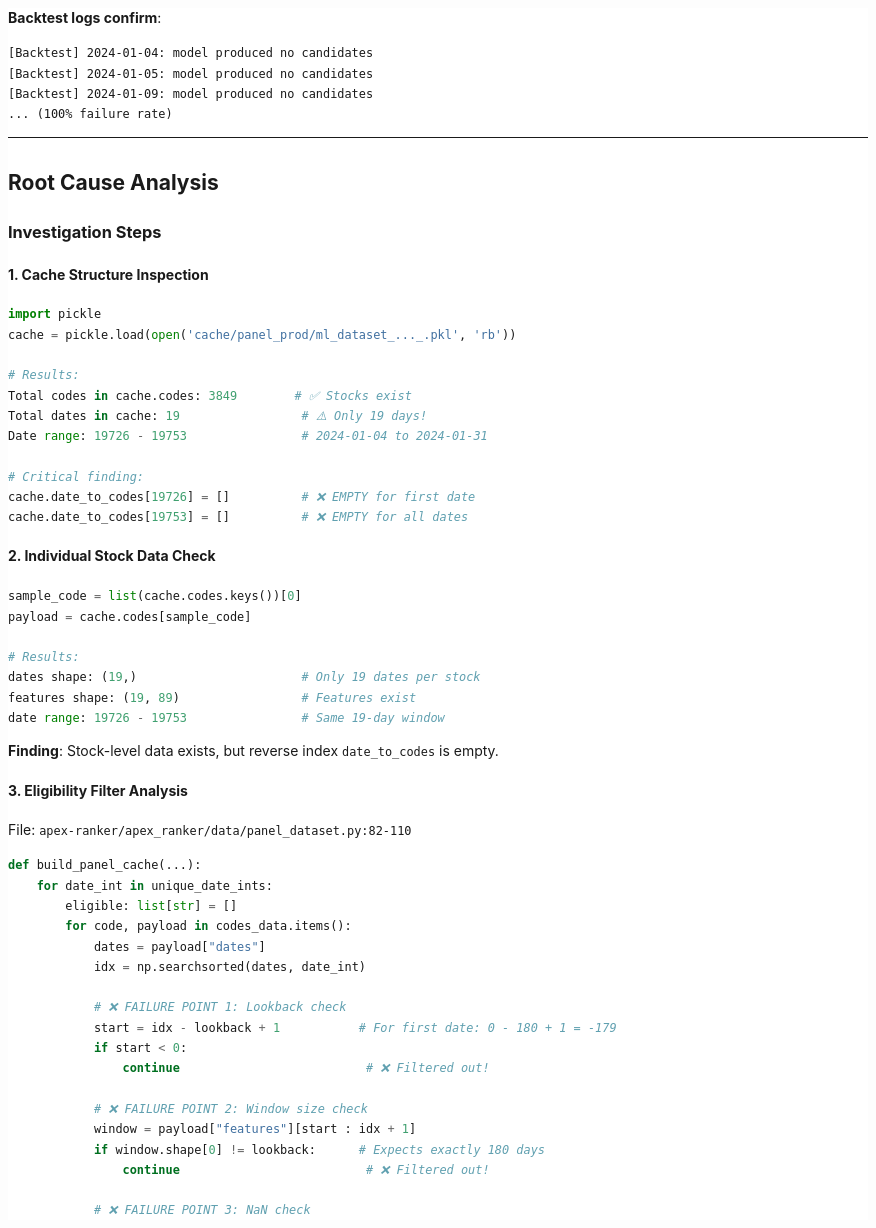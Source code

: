 **Backtest logs confirm**:
```
[Backtest] 2024-01-04: model produced no candidates
[Backtest] 2024-01-05: model produced no candidates
[Backtest] 2024-01-09: model produced no candidates
... (100% failure rate)
```

---

## Root Cause Analysis

### Investigation Steps

#### 1. Cache Structure Inspection

```python
import pickle
cache = pickle.load(open('cache/panel_prod/ml_dataset_..._.pkl', 'rb'))

# Results:
Total codes in cache.codes: 3849        # ✅ Stocks exist
Total dates in cache: 19                 # ⚠️ Only 19 days!
Date range: 19726 - 19753                # 2024-01-04 to 2024-01-31

# Critical finding:
cache.date_to_codes[19726] = []          # ❌ EMPTY for first date
cache.date_to_codes[19753] = []          # ❌ EMPTY for all dates
```

#### 2. Individual Stock Data Check

```python
sample_code = list(cache.codes.keys())[0]
payload = cache.codes[sample_code]

# Results:
dates shape: (19,)                       # Only 19 dates per stock
features shape: (19, 89)                 # Features exist
date range: 19726 - 19753                # Same 19-day window
```

**Finding**: Stock-level data exists, but reverse index `date_to_codes` is empty.

#### 3. Eligibility Filter Analysis

File: `apex-ranker/apex_ranker/data/panel_dataset.py:82-110`

```python
def build_panel_cache(...):
    for date_int in unique_date_ints:
        eligible: list[str] = []
        for code, payload in codes_data.items():
            dates = payload["dates"]
            idx = np.searchsorted(dates, date_int)

            # ❌ FAILURE POINT 1: Lookback check
            start = idx - lookback + 1           # For first date: 0 - 180 + 1 = -179
            if start < 0:
                continue                          # ❌ Filtered out!

            # ❌ FAILURE POINT 2: Window size check
            window = payload["features"][start : idx + 1]
            if window.shape[0] != lookback:      # Expects exactly 180 days
                continue                          # ❌ Filtered out!

            # ❌ FAILURE POINT 3: NaN check
```